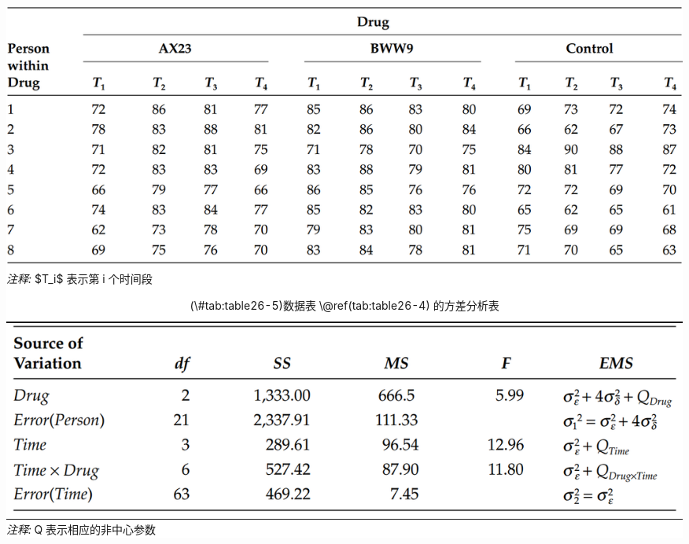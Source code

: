    <td style="text-align:center;">  <img src="table/table%2026.4.png">
</td>
  </tr>
</tbody>
<tfoot><tr><td style="padding: 0; " colspan="100%">
<span style="font-style: italic;">注释: </span> <sup></sup> $T_i$ 表示第 i 个时间段</td></tr></tfoot>
</table>

<table style="NAborder-bottom: 0;">
<caption>(\#tab:table26-5)数据表 \@ref(tab:table26-4) 的方差分析表</caption>
 <thead>
  <tr>
   <th style="text-align:center;color: white !important;background-color: white !important;font-size: 0px;"> x </th>
  </tr>
 </thead>
<tbody>
  <tr>
   <td style="text-align:center;">  <img src="table/table%2026.5.png">
</td>
  </tr>
</tbody>
<tfoot><tr><td style="padding: 0; " colspan="100%">
<span style="font-style: italic;">注释: </span> <sup></sup> Q 表示相应的非中心参数</td></tr></tfoot>
</table>
